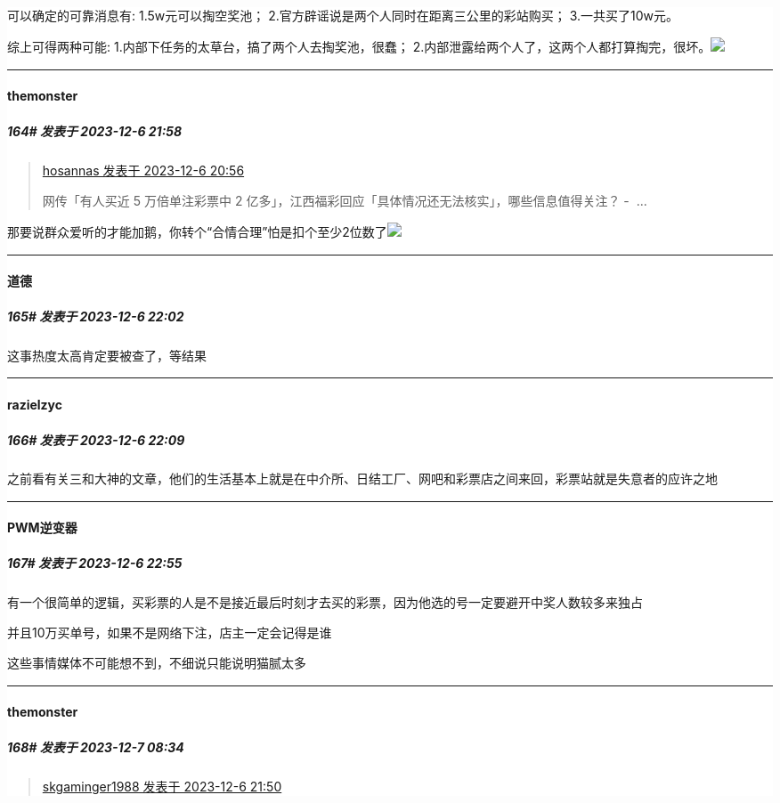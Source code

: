 可以确定的可靠消息有:
1.5w元可以掏空奖池；
2.官方辟谣说是两个人同时在距离三公里的彩站购买；
3.一共买了10w元。

综上可得两种可能:
1.内部下任务的太草台，搞了两个人去掏奖池，很蠢；
2.内部泄露给两个人了，这两个人都打算掏完，很坏。<img src="https://static.saraba1st.com/image/smiley/face2017/067.png" referrerpolicy="no-referrer">


*****

####  themonster  
##### 164#       发表于 2023-12-6 21:58

<blockquote><a href="httphttps://bbs.saraba1st.com/2b/forum.php?mod=redirect&amp;goto=findpost&amp;pid=63245154&amp;ptid=2163139" target="_blank">hosannas 发表于 2023-12-6 20:56</a>

网传「有人买近 5 万倍单注彩票中 2 亿多」，江西福彩回应「具体情况还无法核实」，哪些信息值得关注？ -  ...</blockquote>
那要说群众爱听的才能加鹅，你转个“合情合理”怕是扣个至少2位数了<img src="https://static.saraba1st.com/image/smiley/face2017/067.png" referrerpolicy="no-referrer">

*****

####  道德  
##### 165#       发表于 2023-12-6 22:02

这事热度太高肯定要被查了，等结果


*****

####  razielzyc  
##### 166#       发表于 2023-12-6 22:09

之前看有关三和大神的文章，他们的生活基本上就是在中介所、日结工厂、网吧和彩票店之间来回，彩票站就是失意者的应许之地


*****

####  PWM逆变器  
##### 167#       发表于 2023-12-6 22:55

有一个很简单的逻辑，买彩票的人是不是接近最后时刻才去买的彩票，因为他选的号一定要避开中奖人数较多来独占

并且10万买单号，如果不是网络下注，店主一定会记得是谁

这些事情媒体不可能想不到，不细说只能说明猫腻太多


*****

####  themonster  
##### 168#       发表于 2023-12-7 08:34

<blockquote><a href="httphttps://bbs.saraba1st.com/2b/forum.php?mod=redirect&amp;goto=findpost&amp;pid=63245619&amp;ptid=2163139" target="_blank">skgaminger1988 发表于 2023-12-6 21:50</a>
